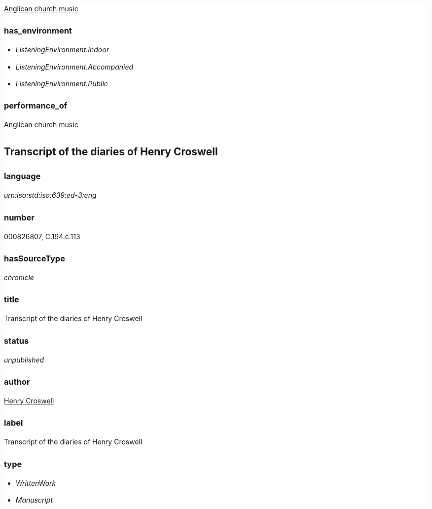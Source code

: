 
[Anglican church music](#Anglican-church-music)

### has_environment

 - *ListeningEnvironment.Indoor*

 - *ListeningEnvironment.Accompanied*

 - *ListeningEnvironment.Public*

### performance_of


[Anglican church music](#Anglican-church-music)

## Transcript of the diaries of Henry Croswell

### language


*urn:iso:std:iso:639:ed-3:eng*

### number


000826807, C.194.c.113 

### hasSourceType


*chronicle*

### title


Transcript of the diaries of Henry Croswell

### status


*unpublished*

### author


[Henry Croswell](#Henry-Croswell)

### label


Transcript of the diaries of Henry Croswell

### type

 - *WrittenWork*

 - *Manuscript*
